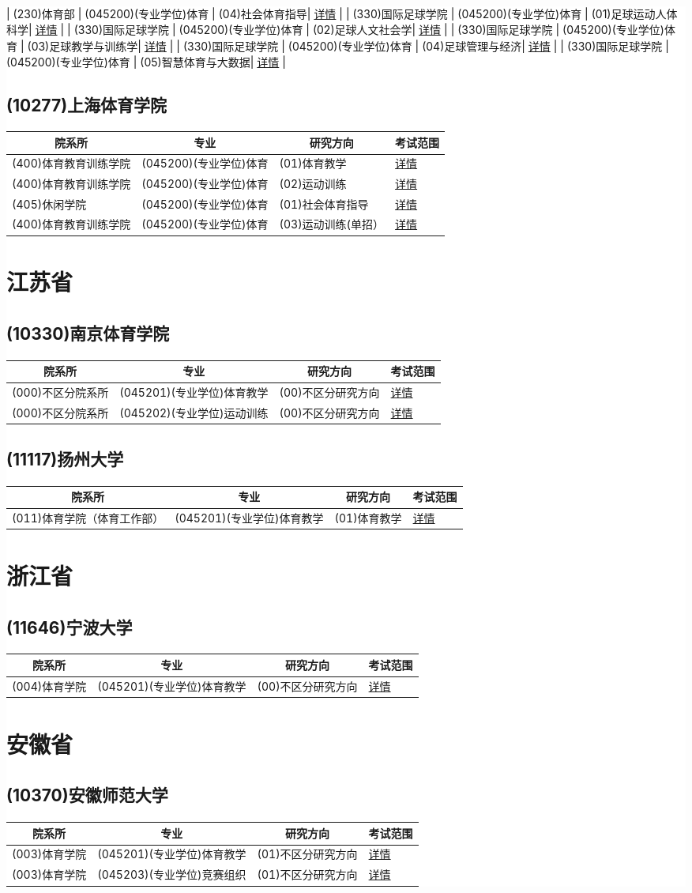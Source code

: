  | (230)体育部 | (045200)(专业学位)体育 | (04)社会体育指导| [详情](https://yz.chsi.com.cn/zsml/kskm.jsp?id=1024721230045200042) |
 | (330)国际足球学院 | (045200)(专业学位)体育 | (01)足球运动人体科学| [详情](https://yz.chsi.com.cn/zsml/kskm.jsp?id=1024721330045200012) |
 | (330)国际足球学院 | (045200)(专业学位)体育 | (02)足球人文社会学| [详情](https://yz.chsi.com.cn/zsml/kskm.jsp?id=1024721330045200022) |
 | (330)国际足球学院 | (045200)(专业学位)体育 | (03)足球教学与训练学| [详情](https://yz.chsi.com.cn/zsml/kskm.jsp?id=1024721330045200032) |
 | (330)国际足球学院 | (045200)(专业学位)体育 | (04)足球管理与经济| [详情](https://yz.chsi.com.cn/zsml/kskm.jsp?id=1024721330045200042) |
 | (330)国际足球学院 | (045200)(专业学位)体育 | (05)智慧体育与大数据| [详情](https://yz.chsi.com.cn/zsml/kskm.jsp?id=1024721330045200052) |
## (10277)上海体育学院
| 院系所   |  专业  |  研究方向  |   考试范围 |  
| - | - | - |  - |   
 | (400)体育教育训练学院 | (045200)(专业学位)体育 | (01)体育教学| [详情](https://yz.chsi.com.cn/zsml/kskm.jsp?id=1027721400045200012) |
 | (400)体育教育训练学院 | (045200)(专业学位)体育 | (02)运动训练| [详情](https://yz.chsi.com.cn/zsml/kskm.jsp?id=1027721400045200022) |
 | (405)休闲学院 | (045200)(专业学位)体育 | (01)社会体育指导| [详情](https://yz.chsi.com.cn/zsml/kskm.jsp?id=1027721405045200012) |
 | (400)体育教育训练学院 | (045200)(专业学位)体育 | (03)运动训练(单招）| [详情](https://yz.chsi.com.cn/zsml/kskm.jsp?id=1027723400045200032) |
# 江苏省
## (10330)南京体育学院
| 院系所   |  专业  |  研究方向  |   考试范围 |  
| - | - | - |  - |   
 | (000)不区分院系所 | (045201)(专业学位)体育教学 | (00)不区分研究方向| [详情](https://yz.chsi.com.cn/zsml/kskm.jsp?id=1033021000045201002) |
 | (000)不区分院系所 | (045202)(专业学位)运动训练 | (00)不区分研究方向| [详情](https://yz.chsi.com.cn/zsml/kskm.jsp?id=1033021000045202002) |
## (11117)扬州大学
| 院系所   |  专业  |  研究方向  |   考试范围 |  
| - | - | - |  - |   
 | (011)体育学院（体育工作部） | (045201)(专业学位)体育教学 | (01)体育教学| [详情](https://yz.chsi.com.cn/zsml/kskm.jsp?id=1111721011045201012) |
# 浙江省
## (11646)宁波大学
| 院系所   |  专业  |  研究方向  |   考试范围 |  
| - | - | - |  - |   
 | (004)体育学院 | (045201)(专业学位)体育教学 | (00)不区分研究方向| [详情](https://yz.chsi.com.cn/zsml/kskm.jsp?id=1164621004045201002) |
# 安徽省
## (10370)安徽师范大学
| 院系所   |  专业  |  研究方向  |   考试范围 |  
| - | - | - |  - |   
 | (003)体育学院 | (045201)(专业学位)体育教学 | (01)不区分研究方向| [详情](https://yz.chsi.com.cn/zsml/kskm.jsp?id=1037021003045201012) |
 | (003)体育学院 | (045203)(专业学位)竞赛组织 | (01)不区分研究方向| [详情](https://yz.chsi.com.cn/zsml/kskm.jsp?id=1037021003045203012) |